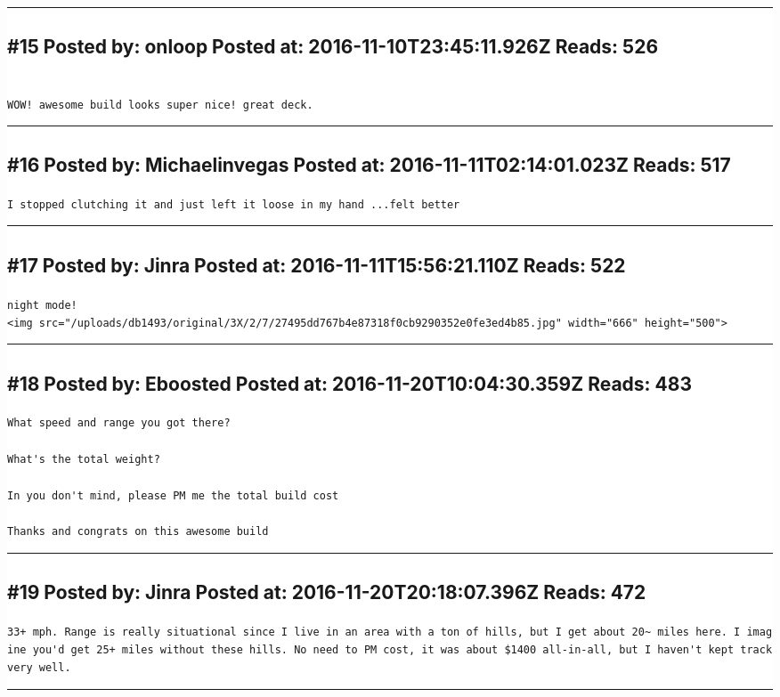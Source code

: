 
---
## \#15 Posted by: onloop Posted at: 2016-11-10T23:45:11.926Z Reads: 526

```

WOW! awesome build looks super nice! great deck.
```

---
## \#16 Posted by: Michaelinvegas Posted at: 2016-11-11T02:14:01.023Z Reads: 517

```
I stopped clutching it and just left it loose in my hand ...felt better
```

---
## \#17 Posted by: Jinra Posted at: 2016-11-11T15:56:21.110Z Reads: 522

```
night mode!
<img src="/uploads/db1493/original/3X/2/7/27495dd767b4e87318f0cb9290352e0fe3ed4b85.jpg" width="666" height="500">
```

---
## \#18 Posted by: Eboosted Posted at: 2016-11-20T10:04:30.359Z Reads: 483

```
What speed and range you got there?

What's the total weight? 

In you don't mind, please PM me the total build cost 

Thanks and congrats on this awesome build
```

---
## \#19 Posted by: Jinra Posted at: 2016-11-20T20:18:07.396Z Reads: 472

```
33+ mph. Range is really situational since I live in an area with a ton of hills, but I get about 20~ miles here. I imagine you'd get 25+ miles without these hills. No need to PM cost, it was about $1400 all-in-all, but I haven't kept track very well.
```

---